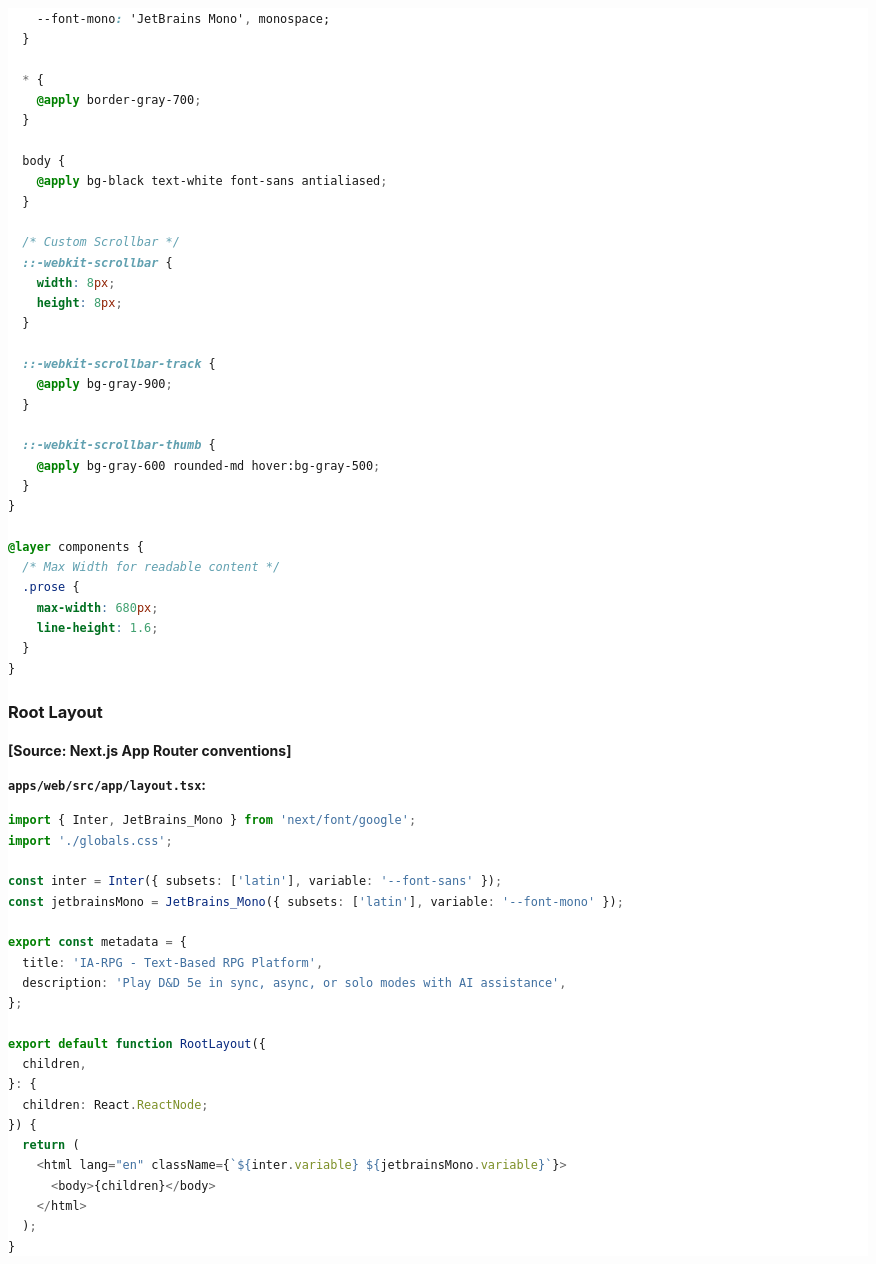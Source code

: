 ```css
    --font-mono: 'JetBrains Mono', monospace;
  }

  * {
    @apply border-gray-700;
  }

  body {
    @apply bg-black text-white font-sans antialiased;
  }

  /* Custom Scrollbar */
  ::-webkit-scrollbar {
    width: 8px;
    height: 8px;
  }

  ::-webkit-scrollbar-track {
    @apply bg-gray-900;
  }

  ::-webkit-scrollbar-thumb {
    @apply bg-gray-600 rounded-md hover:bg-gray-500;
  }
}

@layer components {
  /* Max Width for readable content */
  .prose {
    max-width: 680px;
    line-height: 1.6;
  }
}
```

### Root Layout
**[Source: Next.js App Router conventions]**

**`apps/web/src/app/layout.tsx`:**
```typescript
import { Inter, JetBrains_Mono } from 'next/font/google';
import './globals.css';

const inter = Inter({ subsets: ['latin'], variable: '--font-sans' });
const jetbrainsMono = JetBrains_Mono({ subsets: ['latin'], variable: '--font-mono' });

export const metadata = {
  title: 'IA-RPG - Text-Based RPG Platform',
  description: 'Play D&D 5e in sync, async, or solo modes with AI assistance',
};

export default function RootLayout({
  children,
}: {
  children: React.ReactNode;
}) {
  return (
    <html lang="en" className={`${inter.variable} ${jetbrainsMono.variable}`}>
      <body>{children}</body>
    </html>
  );
}
```
